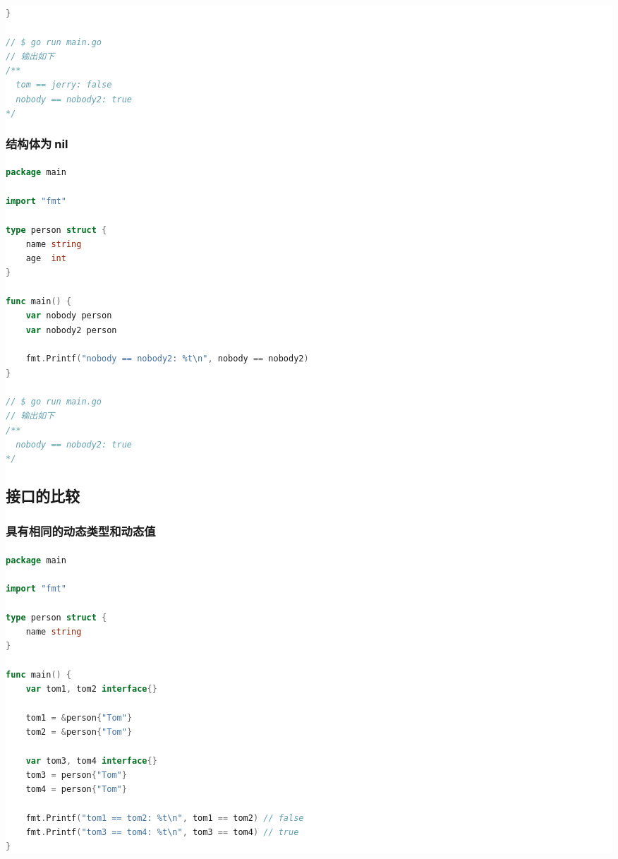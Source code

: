 ```go
}

// $ go run main.go
// 输出如下
/**
  tom == jerry: false
  nobody == nobody2: true
*/
```

### 结构体为 nil

```go
package main

import "fmt"

type person struct {
	name string
	age  int
}

func main() {
	var nobody person
	var nobody2 person

	fmt.Printf("nobody == nobody2: %t\n", nobody == nobody2)
}

// $ go run main.go
// 输出如下
/**
  nobody == nobody2: true
*/
```

## 接口的比较

### 具有相同的动态类型和动态值

```go
package main

import "fmt"

type person struct {
	name string
}

func main() {
	var tom1, tom2 interface{}

	tom1 = &person{"Tom"}
	tom2 = &person{"Tom"}

	var tom3, tom4 interface{}
	tom3 = person{"Tom"}
	tom4 = person{"Tom"}

	fmt.Printf("tom1 == tom2: %t\n", tom1 == tom2) // false
	fmt.Printf("tom3 == tom4: %t\n", tom3 == tom4) // true
}

```
